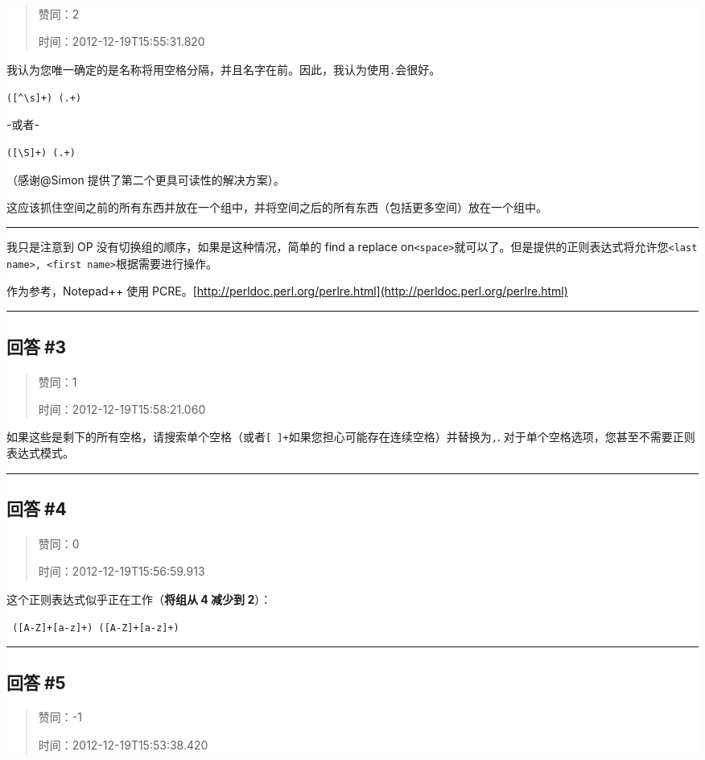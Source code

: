 > 赞同：2
> 
> 时间：2012-12-19T15:55:31.820

我认为您唯一确定的是名称将用空格分隔，并且名字在前。因此，我认为使用`.`会很好。

```
([^\s]+) (.+) 
```

-或者-

```
([\S]+) (.+) 
```

（感谢@Simon 提供了第二个更具可读性的解决方案）。

这应该抓住空间之前的所有东西并放在一个组中，并将空间之后的所有东西（包括更多空间）放在一个组中。

* * *

我只是注意到 OP 没有切换组的顺序，如果是这种情况，简单的 find a replace on`<space>`就可以了。但是提供的正则表达式将允许您`<last name>, <first name>`根据需要进行操作。

作为参考，Notepad++ 使用 PCRE。[http://perldoc.perl.org/perlre.html](http://perldoc.perl.org/perlre.html)

* * *

## 回答 #3

> 赞同：1
> 
> 时间：2012-12-19T15:58:21.060

如果这些是剩下的所有空格，请搜索单个空格（或者`[ ]+`如果您担心可能存在连续空格）并替换为`,`. 对于单个空格选项，您甚至不需要正则表达式模式。

* * *

## 回答 #4

> 赞同：0
> 
> 时间：2012-12-19T15:56:59.913

这个正则表达式似乎正在工作（**将组从 4 减少到 2**）：

```
 ([A-Z]+[a-z]+) ([A-Z]+[a-z]+) 
```

* * *

## 回答 #5

> 赞同：-1
> 
> 时间：2012-12-19T15:53:38.420
